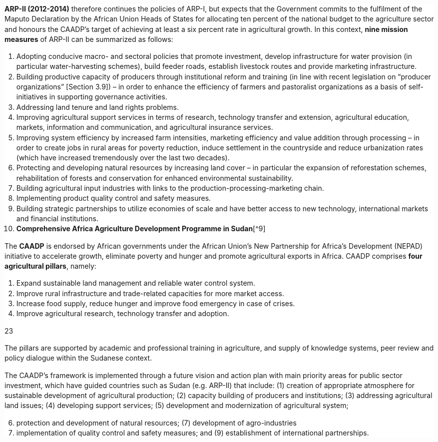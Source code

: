 **ARP-II  (2012-2014)**  therefore  continues  the  policies  of  ARP-I,  but  expects  that  the  Government commits  to  the  fulfilment  of  the  Maputo  Declaration  by  the  African  Union  Heads  of  States  for allocating ten percent of the national budget to the agriculture sector and honours the CAADP’s target of achieving at least a six percent rate in agricultural growth. In this context, **nine mission measures** of ARP-II can be summarized as follows: 

1. Adopting  conducive  macro-  and  sectoral  policies  that  promote  investment,  develop infrastructure for water provision (in particular water-harvesting schemes), build feeder roads, establish livestock routes and provide marketing infrastructure. 
1. Building productive capacity of producers through institutional reform and training (in line with recent legislation on “producer organizations” [Section 3.9]) – in order to enhance the efficiency of farmers and pastoralist organizations as a basis of self-initiatives in supporting governance activities. 
1. Addressing land tenure and land rights problems. 
1. Improving  agricultural  support  services  in  terms  of  research,  technology  transfer  and extension, agricultural education, markets, information and communication, and agricultural insurance services. 
1. Improving system efficiency by increased farm intensities, marketing efficiency and value addition through processing – in order to create jobs in rural areas for poverty reduction, induce settlement in the countryside and reduce urbanization rates (which have increased tremendously over the last two decades). 
1. Protecting  and  developing  natural  resources  by  increasing  land  cover  –  in  particular  the expansion of reforestation schemes, rehabilitation of forests and conservation for enhanced environmental sustainability. 
1. Building  agricultural  input  industries  with  links  to  the  production-processing-marketing chain. 
1. Implementing product quality control and safety measures. 
1. Building strategic partnerships to utilize economies of scale and have better access to new technology, international markets and financial institutions. 
6. **Comprehensive Africa Agriculture Development Programme in Sudan**[^9]

The **CAADP** is endorsed by African governments under the African Union’s New Partnership for Africa’s Development (NEPAD) initiative to accelerate growth, eliminate poverty and hunger and promote agricultural exports in Africa. CAADP comprises **four agricultural pillars**, namely: 

1. Expand sustainable land management and reliable water control system. 
1. Improve rural infrastructure and trade-related capacities for more market access. 
1. Increase food supply, reduce hunger and improve food emergency in case of crises. 
1. Improve agricultural research, technology transfer and adoption. 

23 

The  pillars  are  supported  by  academic  and  professional  training  in  agriculture,  and  supply  of knowledge systems, peer review and policy dialogue within the Sudanese context. 

The CAADP’s framework is implemented through a future vision and action plan with main priority areas for public sector investment, which have guided countries such as Sudan (e.g. ARP-II) that include:   (1)   creation   of   appropriate   atmosphere   for   sustainable   development   of   agricultural production; (2) capacity building of producers and institutions; (3) addressing agricultural land issues; (4)   developing  support  services;  (5)   development  and  modernization  of  agricultural  system; 

6) protection   and   development   of   natural   resources;   (7)   development   of   agro-industries 
6) implementation  of  quality  control  and  safety  measures;  and  (9)  establishment  of  international partnerships. 
